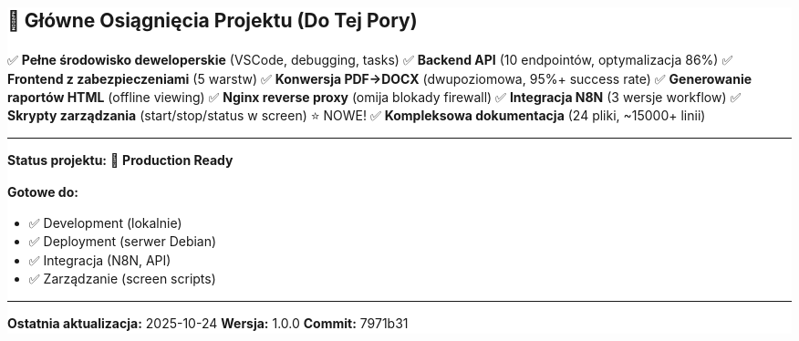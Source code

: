 ## 🎯 Główne Osiągnięcia Projektu (Do Tej Pory)

✅ **Pełne środowisko deweloperskie** (VSCode, debugging, tasks)
✅ **Backend API** (10 endpointów, optymalizacja 86%)
✅ **Frontend z zabezpieczeniami** (5 warstw)
✅ **Konwersja PDF→DOCX** (dwupoziomowa, 95%+ success rate)
✅ **Generowanie raportów HTML** (offline viewing)
✅ **Nginx reverse proxy** (omija blokady firewall)
✅ **Integracja N8N** (3 wersje workflow)
✅ **Skrypty zarządzania** (start/stop/status w screen) ⭐ NOWE!
✅ **Kompleksowa dokumentacja** (24 pliki, ~15000+ linii)

---

**Status projektu:** 🚀 **Production Ready**

**Gotowe do:**
- ✅ Development (lokalnie)
- ✅ Deployment (serwer Debian)
- ✅ Integracja (N8N, API)
- ✅ Zarządzanie (screen scripts)

---

**Ostatnia aktualizacja:** 2025-10-24
**Wersja:** 1.0.0
**Commit:** 7971b31
